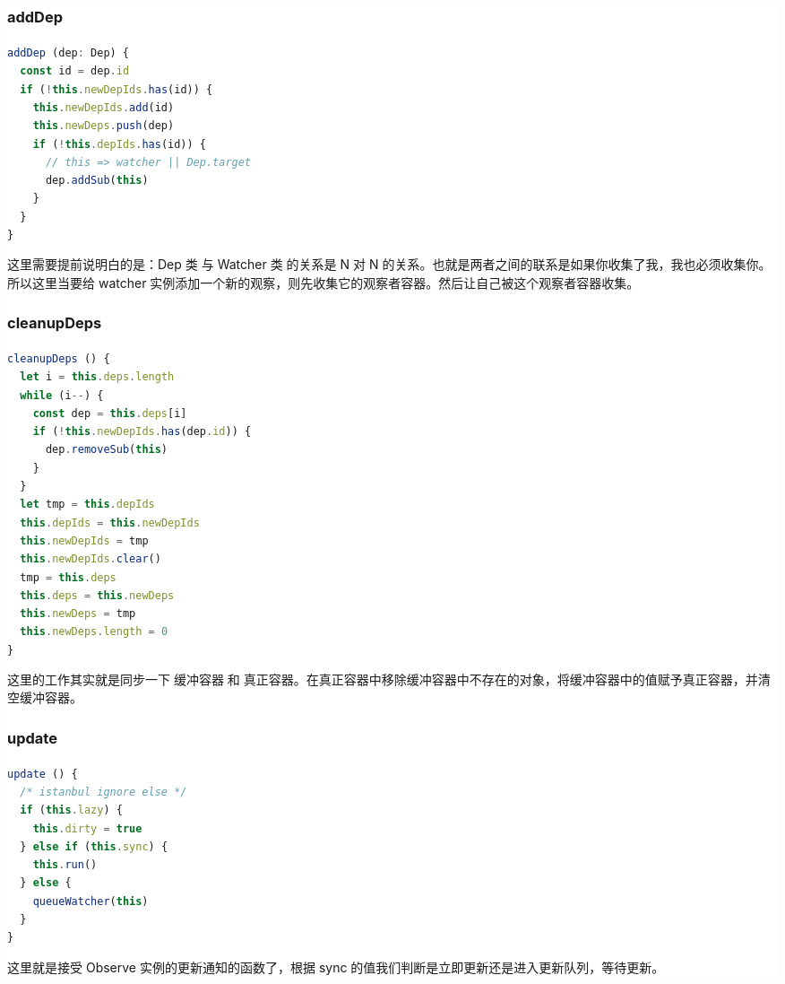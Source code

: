 ### addDep
```javascript
addDep (dep: Dep) {
  const id = dep.id
  if (!this.newDepIds.has(id)) {
    this.newDepIds.add(id)
    this.newDeps.push(dep)
    if (!this.depIds.has(id)) {
      // this => watcher || Dep.target
      dep.addSub(this)
    }
  }
}
```
这里需要提前说明白的是：Dep 类 与 Watcher 类 的关系是 N 对 N 的关系。也就是两者之间的联系是如果你收集了我，我也必须收集你。
所以这里当要给 watcher 实例添加一个新的观察，则先收集它的观察者容器。然后让自己被这个观察者容器收集。

### cleanupDeps
```javascript
cleanupDeps () {
  let i = this.deps.length
  while (i--) {
    const dep = this.deps[i]
    if (!this.newDepIds.has(dep.id)) {
      dep.removeSub(this)
    }
  }
  let tmp = this.depIds
  this.depIds = this.newDepIds
  this.newDepIds = tmp
  this.newDepIds.clear()
  tmp = this.deps
  this.deps = this.newDeps
  this.newDeps = tmp
  this.newDeps.length = 0
}
```
这里的工作其实就是同步一下 缓冲容器 和 真正容器。在真正容器中移除缓冲容器中不存在的对象，将缓冲容器中的值赋予真正容器，并清空缓冲容器。

### update
```javascript
update () {
  /* istanbul ignore else */
  if (this.lazy) {
    this.dirty = true
  } else if (this.sync) {
    this.run()
  } else {
    queueWatcher(this)
  }
}
```
这里就是接受 Observe 实例的更新通知的函数了，根据 sync 的值我们判断是立即更新还是进入更新队列，等待更新。
